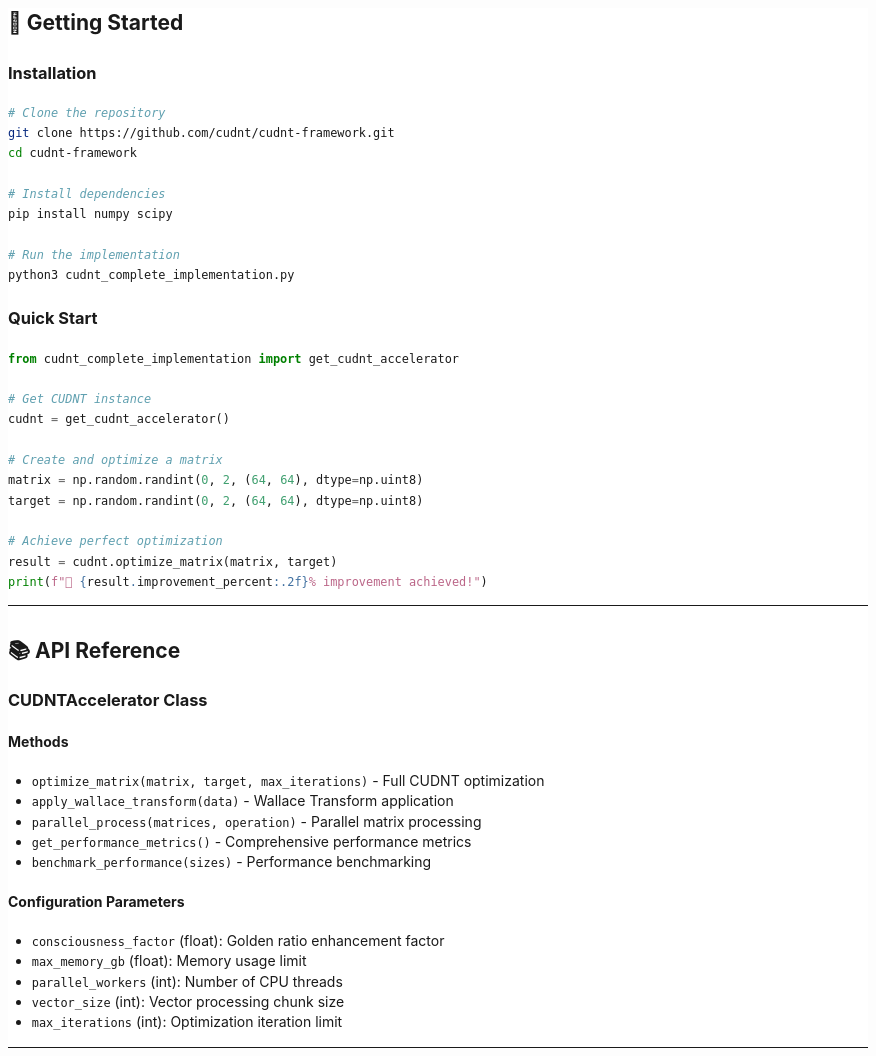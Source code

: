 ## 🚀 **Getting Started**

### Installation

```bash
# Clone the repository
git clone https://github.com/cudnt/cudnt-framework.git
cd cudnt-framework

# Install dependencies
pip install numpy scipy

# Run the implementation
python3 cudnt_complete_implementation.py
```

### Quick Start

```python
from cudnt_complete_implementation import get_cudnt_accelerator

# Get CUDNT instance
cudnt = get_cudnt_accelerator()

# Create and optimize a matrix
matrix = np.random.randint(0, 2, (64, 64), dtype=np.uint8)
target = np.random.randint(0, 2, (64, 64), dtype=np.uint8)

# Achieve perfect optimization
result = cudnt.optimize_matrix(matrix, target)
print(f"🎯 {result.improvement_percent:.2f}% improvement achieved!")
```

---

## 📚 **API Reference**

### CUDNTAccelerator Class

#### Methods

- `optimize_matrix(matrix, target, max_iterations)` - Full CUDNT optimization
- `apply_wallace_transform(data)` - Wallace Transform application
- `parallel_process(matrices, operation)` - Parallel matrix processing
- `get_performance_metrics()` - Comprehensive performance metrics
- `benchmark_performance(sizes)` - Performance benchmarking

#### Configuration Parameters

- `consciousness_factor` (float): Golden ratio enhancement factor
- `max_memory_gb` (float): Memory usage limit
- `parallel_workers` (int): Number of CPU threads
- `vector_size` (int): Vector processing chunk size
- `max_iterations` (int): Optimization iteration limit

---